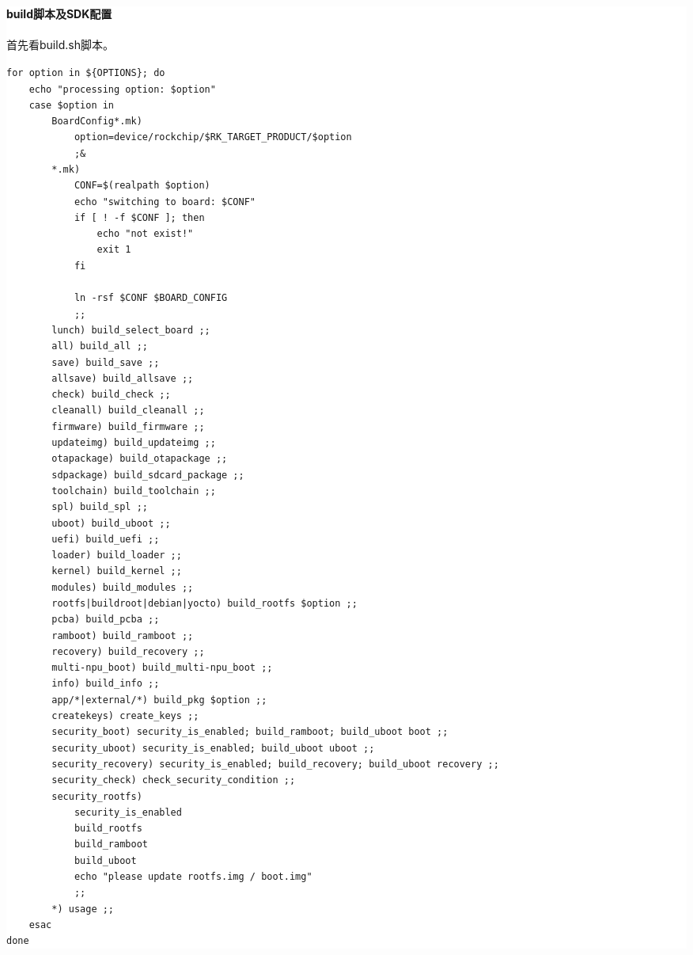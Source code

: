 #### build脚本及SDK配置

首先看build.sh脚本。

```
for option in ${OPTIONS}; do
	echo "processing option: $option"
	case $option in
		BoardConfig*.mk)
			option=device/rockchip/$RK_TARGET_PRODUCT/$option
			;&
		*.mk)
			CONF=$(realpath $option)
			echo "switching to board: $CONF"
			if [ ! -f $CONF ]; then
				echo "not exist!"
				exit 1
			fi

			ln -rsf $CONF $BOARD_CONFIG
			;;
		lunch) build_select_board ;;
		all) build_all ;;
		save) build_save ;;
		allsave) build_allsave ;;
		check) build_check ;;
		cleanall) build_cleanall ;;
		firmware) build_firmware ;;
		updateimg) build_updateimg ;;
		otapackage) build_otapackage ;;
		sdpackage) build_sdcard_package ;;
		toolchain) build_toolchain ;;
		spl) build_spl ;;
		uboot) build_uboot ;;
		uefi) build_uefi ;;
		loader) build_loader ;;
		kernel) build_kernel ;;
		modules) build_modules ;;
		rootfs|buildroot|debian|yocto) build_rootfs $option ;;
		pcba) build_pcba ;;
		ramboot) build_ramboot ;;
		recovery) build_recovery ;;
		multi-npu_boot) build_multi-npu_boot ;;
		info) build_info ;;
		app/*|external/*) build_pkg $option ;;
		createkeys) create_keys ;;
		security_boot) security_is_enabled; build_ramboot; build_uboot boot ;;
		security_uboot) security_is_enabled; build_uboot uboot ;;
		security_recovery) security_is_enabled; build_recovery; build_uboot recovery ;;
		security_check) check_security_condition ;;
		security_rootfs)
			security_is_enabled
			build_rootfs
			build_ramboot
			build_uboot
			echo "please update rootfs.img / boot.img"
			;;
		*) usage ;;
	esac
done
```
